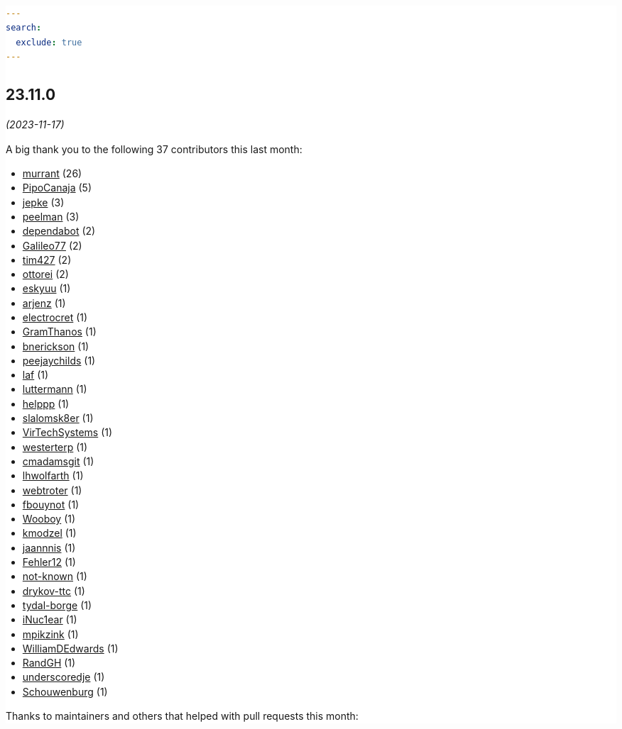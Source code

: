 ```yaml
---
search:
  exclude: true
---
```


## 23.11.0
*(2023-11-17)*

A big thank you to the following 37 contributors this last month:

- [murrant](https://github.com/murrant) (26)
- [PipoCanaja](https://github.com/PipoCanaja) (5)
- [jepke](https://github.com/jepke) (3)
- [peelman](https://github.com/peelman) (3)
- [dependabot](https://github.com/apps/dependabot) (2)
- [Galileo77](https://github.com/Galileo77) (2)
- [tim427](https://github.com/tim427) (2)
- [ottorei](https://github.com/ottorei) (2)
- [eskyuu](https://github.com/eskyuu) (1)
- [arjenz](https://github.com/arjenz) (1)
- [electrocret](https://github.com/electrocret) (1)
- [GramThanos](https://github.com/GramThanos) (1)
- [bnerickson](https://github.com/bnerickson) (1)
- [peejaychilds](https://github.com/peejaychilds) (1)
- [laf](https://github.com/laf) (1)
- [luttermann](https://github.com/luttermann) (1)
- [helppp](https://github.com/helppp) (1)
- [slalomsk8er](https://github.com/slalomsk8er) (1)
- [VirTechSystems](https://github.com/VirTechSystems) (1)
- [westerterp](https://github.com/westerterp) (1)
- [cmadamsgit](https://github.com/cmadamsgit) (1)
- [lhwolfarth](https://github.com/lhwolfarth) (1)
- [webtroter](https://github.com/webtroter) (1)
- [fbouynot](https://github.com/fbouynot) (1)
- [Wooboy](https://github.com/Wooboy) (1)
- [kmodzel](https://github.com/kmodzel) (1)
- [jaannnis](https://github.com/jaannnis) (1)
- [Fehler12](https://github.com/Fehler12) (1)
- [not-known](https://github.com/not-known) (1)
- [drykov-ttc](https://github.com/drykov-ttc) (1)
- [tydal-borge](https://github.com/tydal-borge) (1)
- [iNuc1ear](https://github.com/iNuc1ear) (1)
- [mpikzink](https://github.com/mpikzink) (1)
- [WilliamDEdwards](https://github.com/WilliamDEdwards) (1)
- [RandGH](https://github.com/RandGH) (1)
- [underscoredje](https://github.com/underscoredje) (1)
- [Schouwenburg](https://github.com/Schouwenburg) (1)

Thanks to maintainers and others that helped with pull requests this month:
